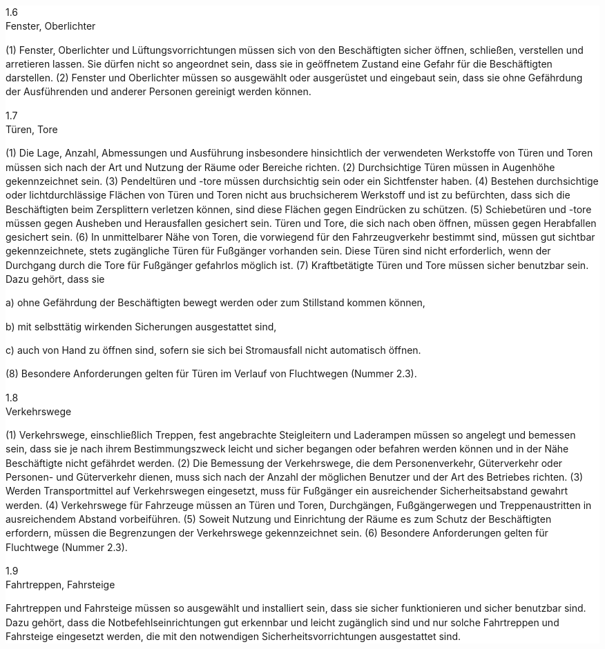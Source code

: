   
1.6  
Fenster, Oberlichter

(1) Fenster, Oberlichter und Lüftungsvorrichtungen müssen sich von den Beschäftigten sicher öffnen, schließen, verstellen und arretieren lassen. Sie dürfen nicht so angeordnet sein, dass sie in geöffnetem Zustand eine Gefahr für die Beschäftigten darstellen. (2) Fenster und Oberlichter müssen so ausgewählt oder ausgerüstet und eingebaut sein, dass sie ohne Gefährdung der Ausführenden und anderer Personen gereinigt werden können.

  
1.7  
Türen, Tore

(1) Die Lage, Anzahl, Abmessungen und Ausführung insbesondere hinsichtlich der verwendeten Werkstoffe von Türen und Toren müssen sich nach der Art und Nutzung der Räume oder Bereiche richten. (2) Durchsichtige Türen müssen in Augenhöhe gekennzeichnet sein. (3) Pendeltüren und -tore müssen durchsichtig sein oder ein Sichtfenster haben. (4) Bestehen durchsichtige oder lichtdurchlässige Flächen von Türen und Toren nicht aus bruchsicherem Werkstoff und ist zu befürchten, dass sich die Beschäftigten beim Zersplittern verletzen können, sind diese Flächen gegen Eindrücken zu schützen. (5) Schiebetüren und -tore müssen gegen Ausheben und Herausfallen gesichert sein. Türen und Tore, die sich nach oben öffnen, müssen gegen Herabfallen gesichert sein. (6) In unmittelbarer Nähe von Toren, die vorwiegend für den Fahrzeugverkehr bestimmt sind, müssen gut sichtbar gekennzeichnete, stets zugängliche Türen für Fußgänger vorhanden sein. Diese Türen sind nicht erforderlich, wenn der Durchgang durch die Tore für Fußgänger gefahrlos möglich ist. (7) Kraftbetätigte Türen und Tore müssen sicher benutzbar sein. Dazu gehört, dass sie

a) ohne Gefährdung der Beschäftigten bewegt werden oder zum Stillstand kommen können,

b) mit selbsttätig wirkenden Sicherungen ausgestattet sind,

c) auch von Hand zu öffnen sind, sofern sie sich bei Stromausfall nicht automatisch öffnen.

(8) Besondere Anforderungen gelten für Türen im Verlauf von Fluchtwegen (Nummer 2.3).

  
1.8  
Verkehrswege

(1) Verkehrswege, einschließlich Treppen, fest angebrachte Steigleitern und Laderampen müssen so angelegt und bemessen sein, dass sie je nach ihrem Bestimmungszweck leicht und sicher begangen oder befahren werden können und in der Nähe Beschäftigte nicht gefährdet werden. (2) Die Bemessung der Verkehrswege, die dem Personenverkehr, Güterverkehr oder Personen- und Güterverkehr dienen, muss sich nach der Anzahl der möglichen Benutzer und der Art des Betriebes richten. (3) Werden Transportmittel auf Verkehrswegen eingesetzt, muss für Fußgänger ein ausreichender Sicherheitsabstand gewahrt werden. (4) Verkehrswege für Fahrzeuge müssen an Türen und Toren, Durchgängen, Fußgängerwegen und Treppenaustritten in ausreichendem Abstand vorbeiführen. (5) Soweit Nutzung und Einrichtung der Räume es zum Schutz der Beschäftigten erfordern, müssen die Begrenzungen der Verkehrswege gekennzeichnet sein. (6) Besondere Anforderungen gelten für Fluchtwege (Nummer 2.3).

  
1.9  
Fahrtreppen, Fahrsteige

Fahrtreppen und Fahrsteige müssen so ausgewählt und installiert sein, dass sie sicher funktionieren und sicher benutzbar sind. Dazu gehört, dass die Notbefehlseinrichtungen gut erkennbar und leicht zugänglich sind und nur solche Fahrtreppen und Fahrsteige eingesetzt werden, die mit den notwendigen Sicherheitsvorrichtungen ausgestattet sind.
